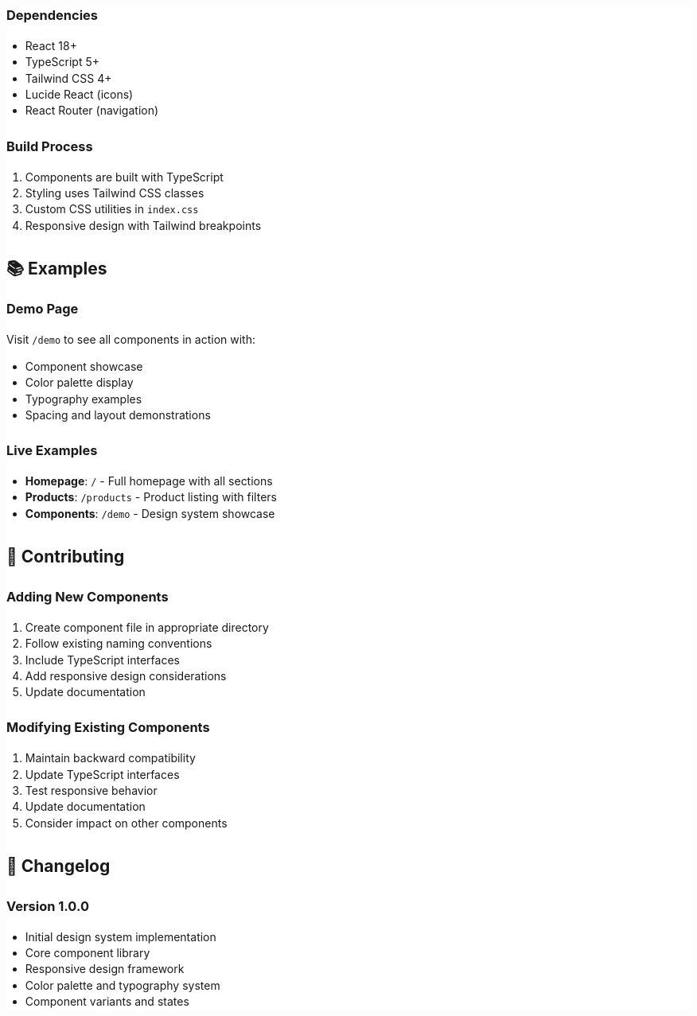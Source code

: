 
### Dependencies
- React 18+
- TypeScript 5+
- Tailwind CSS 4+
- Lucide React (icons)
- React Router (navigation)

### Build Process
1. Components are built with TypeScript
2. Styling uses Tailwind CSS classes
3. Custom CSS utilities in `index.css`
4. Responsive design with Tailwind breakpoints

## 📚 Examples

### Demo Page
Visit `/demo` to see all components in action with:
- Component showcase
- Color palette display
- Typography examples
- Spacing and layout demonstrations

### Live Examples
- **Homepage**: `/` - Full homepage with all sections
- **Products**: `/products` - Product listing with filters
- **Components**: `/demo` - Design system showcase

## 🤝 Contributing

### Adding New Components
1. Create component file in appropriate directory
2. Follow existing naming conventions
3. Include TypeScript interfaces
4. Add responsive design considerations
5. Update documentation

### Modifying Existing Components
1. Maintain backward compatibility
2. Update TypeScript interfaces
3. Test responsive behavior
4. Update documentation
5. Consider impact on other components

## 📝 Changelog

### Version 1.0.0
- Initial design system implementation
- Core component library
- Responsive design framework
- Color palette and typography system
- Component variants and states
